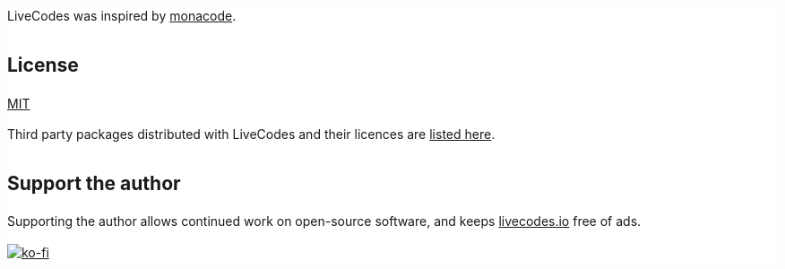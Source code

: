 LiveCodes was inspired by [monacode](https://github.com/lukejacksonn/monacode/).

## License

[MIT](LICENSE)

Third party packages distributed with LiveCodes and their licences are [listed here](vendor-licenses.md).

## Support the author

Supporting the author allows continued work on open-source software, and keeps [livecodes.io](https://livecodes.io) free of ads.

[![ko-fi](https://ko-fi.com/img/githubbutton_sm.svg)](https://ko-fi.com/N4N036P4Y)
